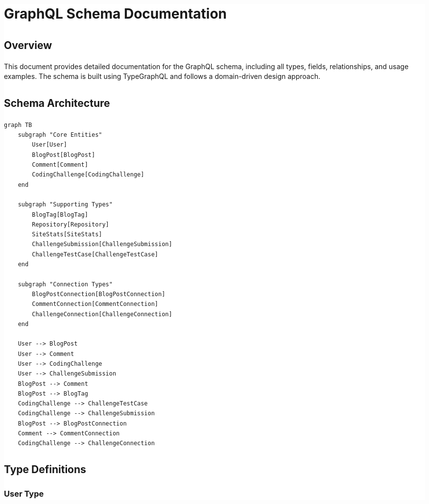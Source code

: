 # GraphQL Schema Documentation

## Overview

This document provides detailed documentation for the GraphQL schema, including all types, fields, relationships, and usage examples. The schema is built using TypeGraphQL and follows a domain-driven design approach.

## Schema Architecture

```mermaid
graph TB
    subgraph "Core Entities"
        User[User]
        BlogPost[BlogPost]
        Comment[Comment]
        CodingChallenge[CodingChallenge]
    end
    
    subgraph "Supporting Types"
        BlogTag[BlogTag]
        Repository[Repository]
        SiteStats[SiteStats]
        ChallengeSubmission[ChallengeSubmission]
        ChallengeTestCase[ChallengeTestCase]
    end
    
    subgraph "Connection Types"
        BlogPostConnection[BlogPostConnection]
        CommentConnection[CommentConnection]
        ChallengeConnection[ChallengeConnection]
    end
    
    User --> BlogPost
    User --> Comment
    User --> CodingChallenge
    User --> ChallengeSubmission
    BlogPost --> Comment
    BlogPost --> BlogTag
    CodingChallenge --> ChallengeTestCase
    CodingChallenge --> ChallengeSubmission
    BlogPost --> BlogPostConnection
    Comment --> CommentConnection
    CodingChallenge --> ChallengeConnection
```

## Type Definitions

### User Type
